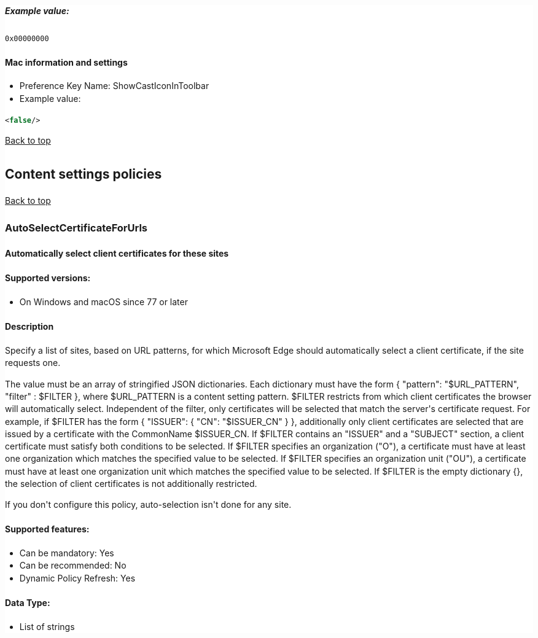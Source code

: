   ##### Example value:
```
0x00000000
```


  #### Mac information and settings
  - Preference Key Name: ShowCastIconInToolbar
  - Example value:
``` xml
<false/>
```
  

  [Back to top](#microsoft-edge---policies)

  ## Content settings policies

  [Back to top](#microsoft-edge---policies)

  ### AutoSelectCertificateForUrls
  #### Automatically select client certificates for these sites
  
  #### Supported versions:
  - On Windows and macOS since 77 or later

  #### Description
  Specify a list of sites, based on URL patterns, for which Microsoft Edge should automatically select a client certificate, if the site requests one.

The value must be an array of stringified JSON dictionaries. Each dictionary must have the form { "pattern": "$URL_PATTERN", "filter" : $FILTER }, where $URL_PATTERN is a content setting pattern. $FILTER restricts from which client certificates the browser will automatically select. Independent of the filter, only certificates will be selected that match the server's certificate request. For example, if $FILTER has the form { "ISSUER": { "CN": "$ISSUER_CN" } }, additionally only client certificates are selected that are issued by a certificate with the CommonName $ISSUER_CN. If $FILTER contains an "ISSUER" and a "SUBJECT" section, a client certificate must satisfy both conditions to be selected. If $FILTER specifies an organization ("O"), a certificate must have at least one organization which matches the specified value to be selected. If $FILTER specifies an organization unit ("OU"), a certificate must have at least one organization unit which matches the specified value to be selected. If $FILTER is the empty dictionary {}, the selection of client certificates is not additionally restricted.

If you don't configure this policy, auto-selection isn't done for any site.

  #### Supported features:
  - Can be mandatory: Yes
  - Can be recommended: No
  - Dynamic Policy Refresh: Yes

  #### Data Type:
  - List of strings
